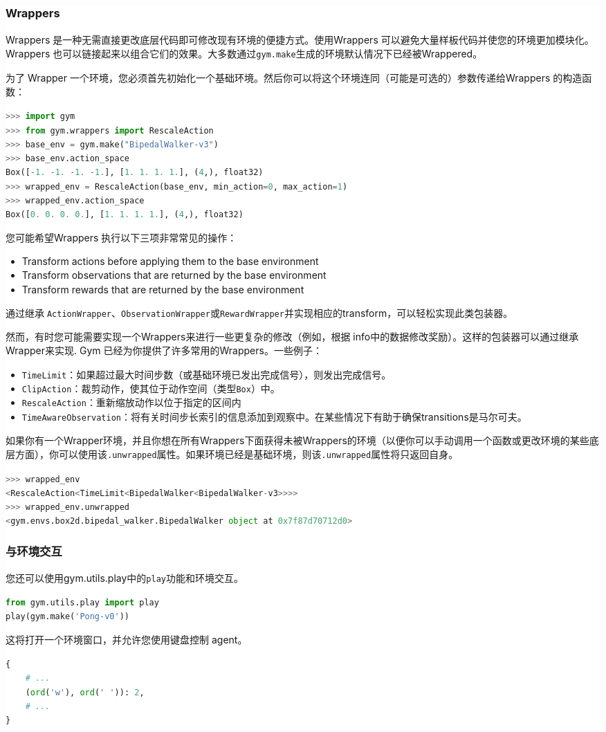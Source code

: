 ### Wrappers

Wrappers 是一种无需直接更改底层代码即可修改现有环境的便捷方式。使用Wrappers 可以避免大量样板代码并使您的环境更加模块化。Wrappers 也可以链接起来以组合它们的效果。大多数通过`gym.make`生成的环境默认情况下已经被Wrappered。

为了 Wrapper 一个环境，您必须首先初始化一个基础环境。然后你可以将这个环境连同（可能是可选的）参数传递给Wrappers 的构造函数：

```python
>>> import gym
>>> from gym.wrappers import RescaleAction
>>> base_env = gym.make("BipedalWalker-v3")
>>> base_env.action_space
Box([-1. -1. -1. -1.], [1. 1. 1. 1.], (4,), float32)
>>> wrapped_env = RescaleAction(base_env, min_action=0, max_action=1)
>>> wrapped_env.action_space
Box([0. 0. 0. 0.], [1. 1. 1. 1.], (4,), float32)
```

您可能希望Wrappers 执行以下三项非常常见的操作：

- Transform actions before applying them to the base environment
- Transform observations that are returned by the base environment
- Transform rewards that are returned by the base environment

通过继承 `ActionWrapper`、`ObservationWrapper`或`RewardWrapper`并实现相应的transform，可以轻松实现此类包装器。

然而，有时您可能需要实现一个Wrappers来进行一些更复杂的修改（例如，根据 info中的数据修改奖励）。这样的包装器可以通过继承Wrapper来实现. Gym 已经为你提供了许多常用的Wrappers。一些例子：

- `TimeLimit`：如果超过最大时间步数（或基础环境已发出完成信号），则发出完成信号。
- `ClipAction`：裁剪动作，使其位于动作空间（类型`Box`）中。
- `RescaleAction`：重新缩放动作以位于指定的区间内
- `TimeAwareObservation`：将有关时间步长索引的信息添加到观察中。在某些情况下有助于确保transitions是马尔可夫。

如果你有一个Wrapper环境，并且你想在所有Wrappers下面获得未被Wrappers的环境（以便你可以手动调用一个函数或更改环境的某些底层方面），你可以使用该`.unwrapped`属性。如果环境已经是基础环境，则该`.unwrapped`属性将只返回自身。

```python
>>> wrapped_env
<RescaleAction<TimeLimit<BipedalWalker<BipedalWalker-v3>>>>
>>> wrapped_env.unwrapped
<gym.envs.box2d.bipedal_walker.BipedalWalker object at 0x7f87d70712d0>
```

### 与环境交互

您还可以使用gym.utils.play中的`play`功能和环境交互。

```python
from gym.utils.play import play
play(gym.make('Pong-v0'))
```

这将打开一个环境窗口，并允许您使用键盘控制 agent。

```python
{
    # ...
    (ord('w'), ord(' ')): 2,
    # ...
}
```
